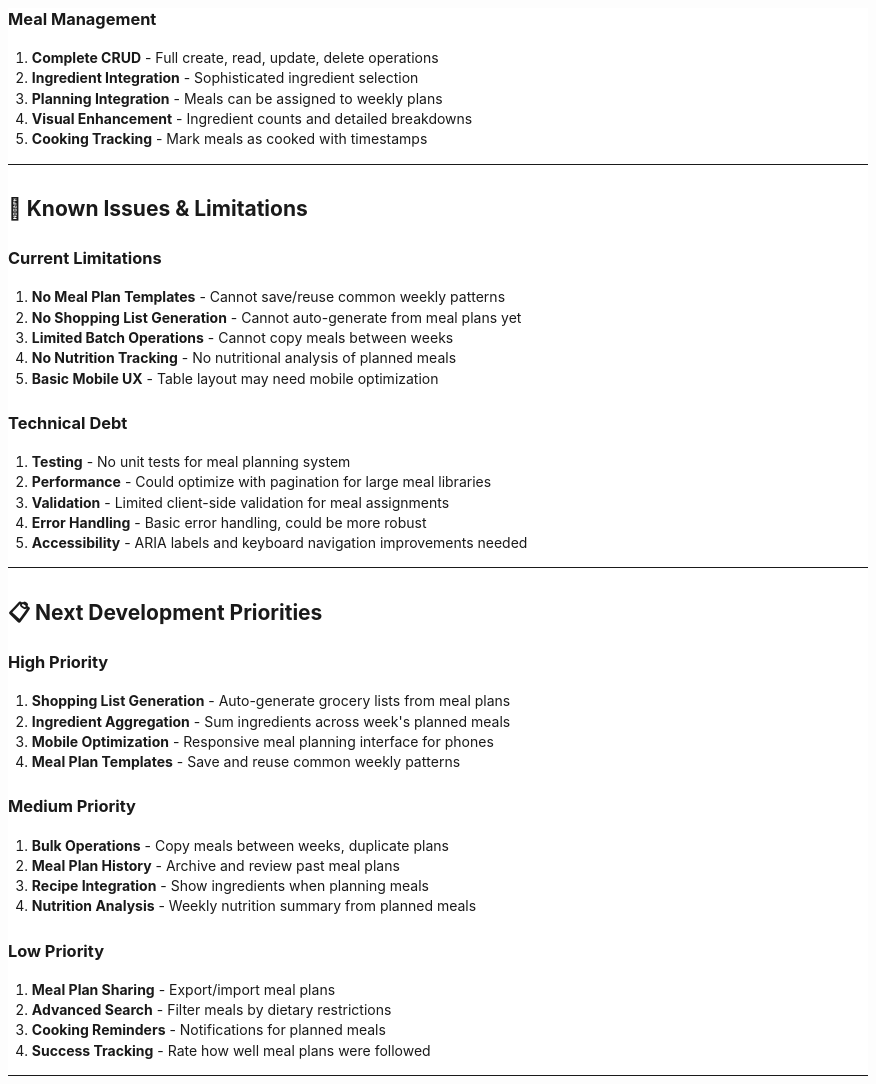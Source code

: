 ### **Meal Management**
1. **Complete CRUD** - Full create, read, update, delete operations
2. **Ingredient Integration** - Sophisticated ingredient selection
3. **Planning Integration** - Meals can be assigned to weekly plans
4. **Visual Enhancement** - Ingredient counts and detailed breakdowns
5. **Cooking Tracking** - Mark meals as cooked with timestamps

---

## 🐛 Known Issues & Limitations

### **Current Limitations**
1. **No Meal Plan Templates** - Cannot save/reuse common weekly patterns
2. **No Shopping List Generation** - Cannot auto-generate from meal plans yet
3. **Limited Batch Operations** - Cannot copy meals between weeks
4. **No Nutrition Tracking** - No nutritional analysis of planned meals
5. **Basic Mobile UX** - Table layout may need mobile optimization

### **Technical Debt**
1. **Testing** - No unit tests for meal planning system
2. **Performance** - Could optimize with pagination for large meal libraries
3. **Validation** - Limited client-side validation for meal assignments
4. **Error Handling** - Basic error handling, could be more robust
5. **Accessibility** - ARIA labels and keyboard navigation improvements needed

---

## 📋 Next Development Priorities

### **High Priority**
1. **Shopping List Generation** - Auto-generate grocery lists from meal plans
2. **Ingredient Aggregation** - Sum ingredients across week's planned meals
3. **Mobile Optimization** - Responsive meal planning interface for phones
4. **Meal Plan Templates** - Save and reuse common weekly patterns

### **Medium Priority**
1. **Bulk Operations** - Copy meals between weeks, duplicate plans
2. **Meal Plan History** - Archive and review past meal plans
3. **Recipe Integration** - Show ingredients when planning meals
4. **Nutrition Analysis** - Weekly nutrition summary from planned meals

### **Low Priority**
1. **Meal Plan Sharing** - Export/import meal plans
2. **Advanced Search** - Filter meals by dietary restrictions
3. **Cooking Reminders** - Notifications for planned meals
4. **Success Tracking** - Rate how well meal plans were followed

---
